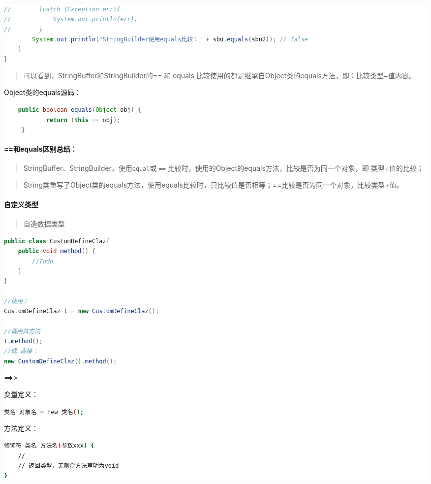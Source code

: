 ```java
//        }catch (Exception err){
//            System.out.println(err);
//        }
        System.out.println("StringBuilder使用equals比较：" + sbu.equals(sbu2)); // false
    }
}
```

> 可以看到，StringBuffer和StringBuilder的== 和 equals 比较使用的都是继承自Object类的equals方法，即：比较类型+值内容。

Object类的equals源码：
```java
	public boolean equals(Object obj) {
	        return (this == obj);
	 }

```

#### ==和equals区别总结：

> StringBuffer、StringBuilder，使用`equal`或 `==` 比较时，使用的Object的equals方法，比较是否为同一个对象，即 类型+值的比较；

> String类重写了Object类的equals方法，使用equals比较时，只比较值是否相等；==比较是否为同一个对象，比较类型+值。

#### 自定义类型

> 自造数据类型

```java
public class CustomDefineClaz{
	public void method() {
        //Todo 
    }
}

//使用：
CustomDefineClaz t = new CustomDefineClaz();

//调用其方法
t.method();
//或 直接：
new CustomDefineClaz().method();
```

==>>

变量定义：
```bash
类名 对象名 = new 类名();
```

方法定义：
```bash
修饰符 类名 方法名(参数xxx) {
    //
    // 返回类型，无则将方法声明为void
}
```
